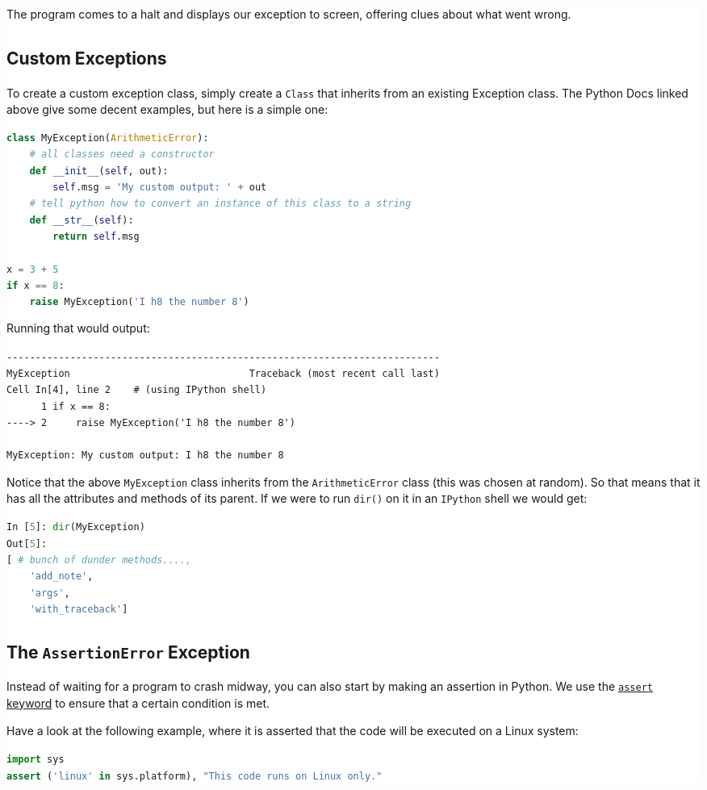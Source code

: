 The program comes to a halt and displays our exception to screen, offering clues about what went wrong.

## Custom Exceptions

To create a custom exception class, simply create a `Class` that inherits from an existing Exception class. The Python Docs linked above give some decent examples, but here is a simple one:
```py
class MyException(ArithmeticError):
    # all classes need a constructor
    def __init__(self, out):
        self.msg = 'My custom output: ' + out
    # tell python how to convert an instance of this class to a string
    def __str__(self):
        return self.msg

x = 3 + 5
if x == 8:
    raise MyException('I h8 the number 8')
```

Running that would output:
```
---------------------------------------------------------------------------
MyException                               Traceback (most recent call last)
Cell In[4], line 2    # (using IPython shell)
      1 if x == 8:
----> 2     raise MyException('I h8 the number 8')

MyException: My custom output: I h8 the number 8
```

Notice that the above `MyException` class inherits from the `ArithmeticError` class (this was chosen at random). So that means that it has all the attributes and methods of its parent. If we were to run `dir()` on it in an `IPython` shell we would get:
```py
In [5]: dir(MyException)
Out[5]: 
[ # bunch of dunder methods....,
    'add_note',
    'args',
    'with_traceback']
```

## The `AssertionError` Exception

Instead of waiting for a program to crash midway, you can also start by making an assertion in Python. We use the [`assert` keyword](https://docs.python.org/3/reference/simple_stmts.html#the-assert-statement) to ensure that a certain condition is met.

Have a look at the following example, where it is asserted that the code will be executed on a Linux system:
```py
import sys
assert ('linux' in sys.platform), "This code runs on Linux only."
```
